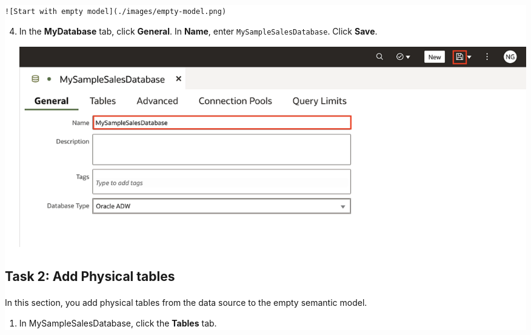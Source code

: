 	![Start with empty model](./images/empty-model.png)

4. In the **MyDatabase** tab, click **General**. In **Name**, enter <code>MySampleSalesDatabase</code>. Click **Save**.

	![DB name](./images/db-name.png)

## Task 2: Add Physical tables

In this section, you add physical tables from the data source to the empty semantic model.

1. In MySampleSalesDatabase, click the **Tables** tab.
